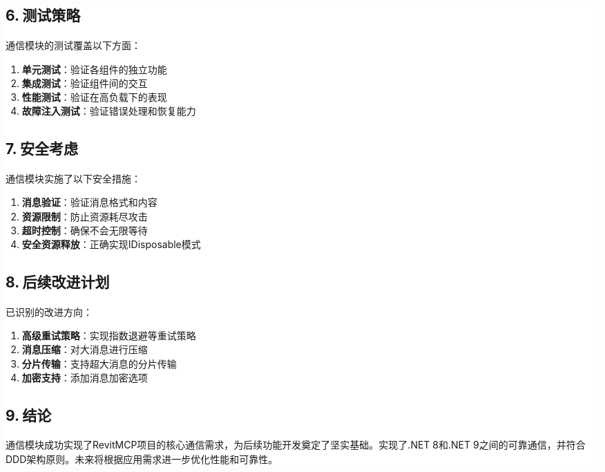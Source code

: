 ## 6. 测试策略

通信模块的测试覆盖以下方面：

1. **单元测试**：验证各组件的独立功能
2. **集成测试**：验证组件间的交互
3. **性能测试**：验证在高负载下的表现
4. **故障注入测试**：验证错误处理和恢复能力

## 7. 安全考虑

通信模块实施了以下安全措施：

1. **消息验证**：验证消息格式和内容
2. **资源限制**：防止资源耗尽攻击
3. **超时控制**：确保不会无限等待
4. **安全资源释放**：正确实现IDisposable模式

## 8. 后续改进计划

已识别的改进方向：

1. **高级重试策略**：实现指数退避等重试策略
2. **消息压缩**：对大消息进行压缩
3. **分片传输**：支持超大消息的分片传输
4. **加密支持**：添加消息加密选项

## 9. 结论

通信模块成功实现了RevitMCP项目的核心通信需求，为后续功能开发奠定了坚实基础。实现了.NET 8和.NET 9之间的可靠通信，并符合DDD架构原则。未来将根据应用需求进一步优化性能和可靠性。 
